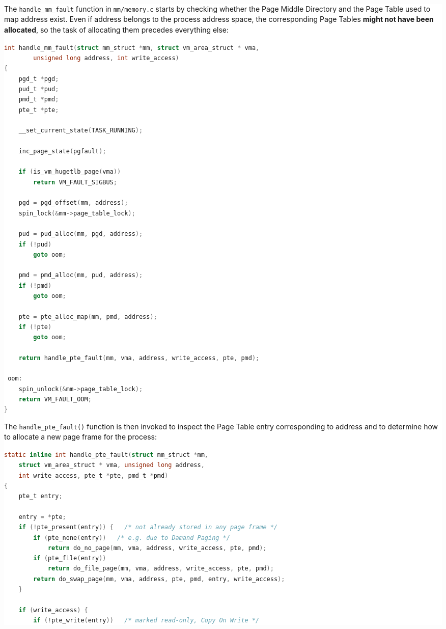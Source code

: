 The `handle_mm_fault` function in `mm/memory.c` starts by checking whether the Page Middle Directory and the Page Table used to map address exist. Even if address belongs to the process address space, the corresponding Page Tables **might not have been allocated**, so the task of allocating them precedes everything else:

```c
int handle_mm_fault(struct mm_struct *mm, struct vm_area_struct * vma,
        unsigned long address, int write_access)
{
    pgd_t *pgd;
    pud_t *pud;
    pmd_t *pmd;
    pte_t *pte;

    __set_current_state(TASK_RUNNING);

    inc_page_state(pgfault);

    if (is_vm_hugetlb_page(vma))
        return VM_FAULT_SIGBUS;

    pgd = pgd_offset(mm, address);
    spin_lock(&mm->page_table_lock);

    pud = pud_alloc(mm, pgd, address);
    if (!pud)
        goto oom;

    pmd = pmd_alloc(mm, pud, address);
    if (!pmd)
        goto oom;

    pte = pte_alloc_map(mm, pmd, address);
    if (!pte)
        goto oom;

    return handle_pte_fault(mm, vma, address, write_access, pte, pmd);

 oom:
    spin_unlock(&mm->page_table_lock);
    return VM_FAULT_OOM;
}
```

The `handle_pte_fault()` function is then invoked to inspect the Page Table entry corresponding to address and to determine how to allocate a new page frame for the process:

```c
static inline int handle_pte_fault(struct mm_struct *mm,
    struct vm_area_struct * vma, unsigned long address,
    int write_access, pte_t *pte, pmd_t *pmd)
{
    pte_t entry;

    entry = *pte;
    if (!pte_present(entry)) {   /* not already stored in any page frame */
        if (pte_none(entry))   /* e.g. due to Damand Paging */
            return do_no_page(mm, vma, address, write_access, pte, pmd);
        if (pte_file(entry))
            return do_file_page(mm, vma, address, write_access, pte, pmd);
        return do_swap_page(mm, vma, address, pte, pmd, entry, write_access);
    }

    if (write_access) {
        if (!pte_write(entry))   /* marked read-only, Copy On Write */
```